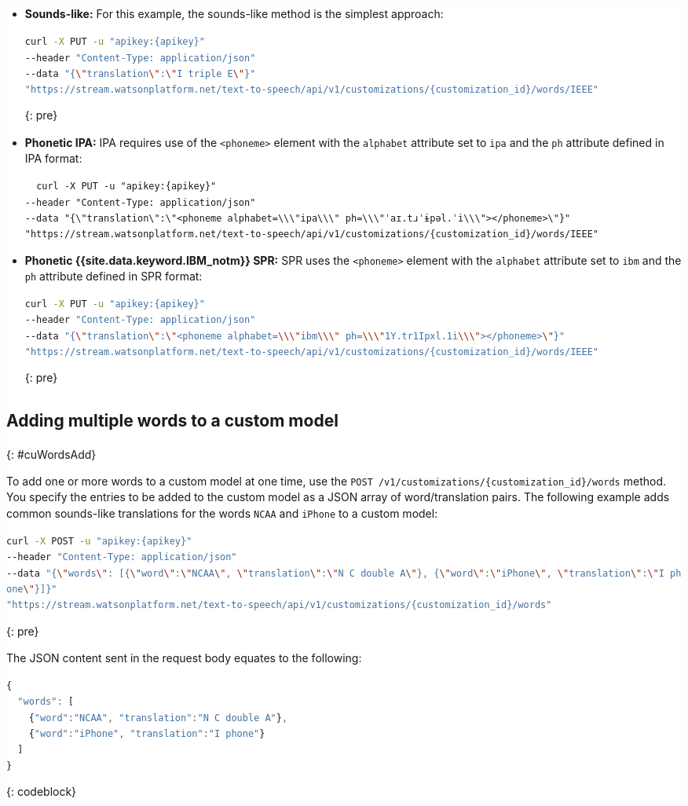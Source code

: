 -   **Sounds-like:** For this example, the sounds-like method is the simplest approach:

    ```bash
    curl -X PUT -u "apikey:{apikey}"
    --header "Content-Type: application/json"
    --data "{\"translation\":\"I triple E\"}"
    "https://stream.watsonplatform.net/text-to-speech/api/v1/customizations/{customization_id}/words/IEEE"
    ```
    {: pre}

-   **Phonetic IPA:** IPA requires use of the `<phoneme>` element with the `alphabet` attribute set to `ipa` and the `ph` attribute defined in IPA format:

    <pre><code class="language-bash">  curl -X PUT -u "apikey:{apikey}"
    --header "Content-Type: application/json"
    --data "{\"translation\":\"&lt;phoneme alphabet=\\\"ipa\\\" ph=\\\"&#712;a&#618;.t&#633;&#712;&#616;p&#601;l.&#712;i\\\"&gt;&lt;/phoneme&gt;\"}"
    "https://stream.watsonplatform.net/text-to-speech/api/v1/customizations/{customization_id}/words/IEEE"</code></pre>

-   **Phonetic {{site.data.keyword.IBM_notm}} SPR:** SPR uses the `<phoneme>` element with the `alphabet` attribute set to `ibm` and the `ph` attribute defined in SPR format:

    ```bash
    curl -X PUT -u "apikey:{apikey}"
    --header "Content-Type: application/json"
    --data "{\"translation\":\"<phoneme alphabet=\\\"ibm\\\" ph=\\\"1Y.tr1Ipxl.1i\\\"></phoneme>\"}"
    "https://stream.watsonplatform.net/text-to-speech/api/v1/customizations/{customization_id}/words/IEEE"
    ```
    {: pre}

## Adding multiple words to a custom model
{: #cuWordsAdd}

To add one or more words to a custom model at one time, use the `POST /v1/customizations/{customization_id}/words` method. You specify the entries to be added to the custom model as a JSON array of word/translation pairs. The following example adds common sounds-like translations for the words `NCAA` and `iPhone` to a custom model:

```bash
curl -X POST -u "apikey:{apikey}"
--header "Content-Type: application/json"
--data "{\"words\": [{\"word\":\"NCAA\", \"translation\":\"N C double A\"}, {\"word\":\"iPhone\", \"translation\":\"I phone\"}]}"
"https://stream.watsonplatform.net/text-to-speech/api/v1/customizations/{customization_id}/words"
```
{: pre}

The JSON content sent in the request body equates to the following:

```javascript
{
  "words": [
    {"word":"NCAA", "translation":"N C double A"},
    {"word":"iPhone", "translation":"I phone"}
  ]
}
```
{: codeblock}
